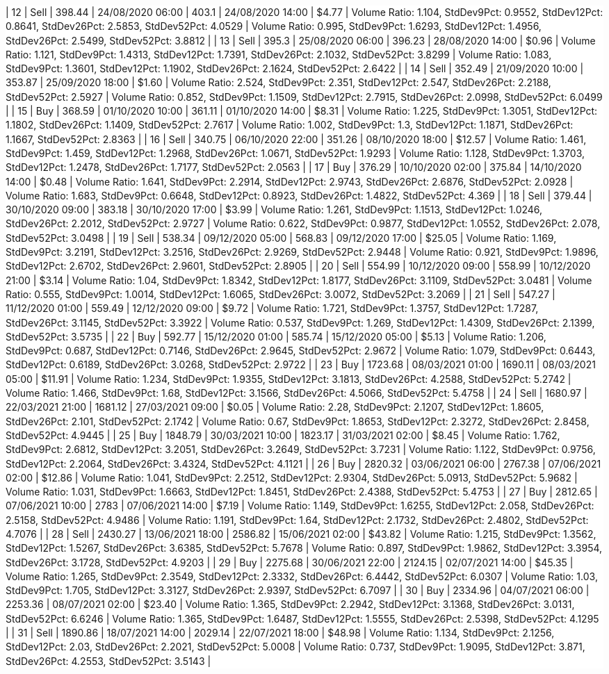 | 12 | Sell | 398.44 | 24/08/2020 06:00 | 403.1 | 24/08/2020 14:00 | $4.77 | Volume Ratio: 1.104, StdDev9Pct: 0.9552, StdDev12Pct: 0.8641, StdDev26Pct: 2.5853, StdDev52Pct: 4.0529 | Volume Ratio: 0.995, StdDev9Pct: 1.6293, StdDev12Pct: 1.4956, StdDev26Pct: 2.5499, StdDev52Pct: 3.8812 |
| 13 | Sell | 395.3 | 25/08/2020 06:00 | 396.23 | 28/08/2020 14:00 | $0.96 | Volume Ratio: 1.121, StdDev9Pct: 1.4313, StdDev12Pct: 1.7391, StdDev26Pct: 2.1032, StdDev52Pct: 3.8299 | Volume Ratio: 1.083, StdDev9Pct: 1.3601, StdDev12Pct: 1.1902, StdDev26Pct: 2.1624, StdDev52Pct: 2.6422 |
| 14 | Sell | 352.49 | 21/09/2020 10:00 | 353.87 | 25/09/2020 18:00 | $1.60 | Volume Ratio: 2.524, StdDev9Pct: 2.351, StdDev12Pct: 2.547, StdDev26Pct: 2.2188, StdDev52Pct: 2.5927 | Volume Ratio: 0.852, StdDev9Pct: 1.1509, StdDev12Pct: 2.7915, StdDev26Pct: 2.0998, StdDev52Pct: 6.0499 |
| 15 | Buy | 368.59 | 01/10/2020 10:00 | 361.11 | 01/10/2020 14:00 | $8.31 | Volume Ratio: 1.225, StdDev9Pct: 1.3051, StdDev12Pct: 1.1802, StdDev26Pct: 1.1409, StdDev52Pct: 2.7617 | Volume Ratio: 1.002, StdDev9Pct: 1.3, StdDev12Pct: 1.1871, StdDev26Pct: 1.1667, StdDev52Pct: 2.8363 |
| 16 | Sell | 340.75 | 06/10/2020 22:00 | 351.26 | 08/10/2020 18:00 | $12.57 | Volume Ratio: 1.461, StdDev9Pct: 1.459, StdDev12Pct: 1.2968, StdDev26Pct: 1.0671, StdDev52Pct: 1.9293 | Volume Ratio: 1.128, StdDev9Pct: 1.3703, StdDev12Pct: 1.2478, StdDev26Pct: 1.7177, StdDev52Pct: 2.0563 |
| 17 | Buy | 376.29 | 10/10/2020 02:00 | 375.84 | 14/10/2020 14:00 | $0.48 | Volume Ratio: 1.641, StdDev9Pct: 2.2914, StdDev12Pct: 2.9743, StdDev26Pct: 2.6876, StdDev52Pct: 2.0928 | Volume Ratio: 1.683, StdDev9Pct: 0.6648, StdDev12Pct: 0.8923, StdDev26Pct: 1.4822, StdDev52Pct: 4.369 |
| 18 | Sell | 379.44 | 30/10/2020 09:00 | 383.18 | 30/10/2020 17:00 | $3.99 | Volume Ratio: 1.261, StdDev9Pct: 1.1513, StdDev12Pct: 1.0246, StdDev26Pct: 2.2012, StdDev52Pct: 2.9727 | Volume Ratio: 0.622, StdDev9Pct: 0.9877, StdDev12Pct: 1.0552, StdDev26Pct: 2.078, StdDev52Pct: 3.0498 |
| 19 | Sell | 538.34 | 09/12/2020 05:00 | 568.83 | 09/12/2020 17:00 | $25.05 | Volume Ratio: 1.169, StdDev9Pct: 3.2191, StdDev12Pct: 3.2516, StdDev26Pct: 2.9269, StdDev52Pct: 2.9448 | Volume Ratio: 0.921, StdDev9Pct: 1.9896, StdDev12Pct: 2.6702, StdDev26Pct: 2.9601, StdDev52Pct: 2.8905 |
| 20 | Sell | 554.99 | 10/12/2020 09:00 | 558.99 | 10/12/2020 21:00 | $3.14 | Volume Ratio: 1.04, StdDev9Pct: 1.8342, StdDev12Pct: 1.8177, StdDev26Pct: 3.1109, StdDev52Pct: 3.0481 | Volume Ratio: 0.555, StdDev9Pct: 1.0014, StdDev12Pct: 1.6065, StdDev26Pct: 3.0072, StdDev52Pct: 3.2069 |
| 21 | Sell | 547.27 | 11/12/2020 01:00 | 559.49 | 12/12/2020 09:00 | $9.72 | Volume Ratio: 1.721, StdDev9Pct: 1.3757, StdDev12Pct: 1.7287, StdDev26Pct: 3.1145, StdDev52Pct: 3.3922 | Volume Ratio: 0.537, StdDev9Pct: 1.269, StdDev12Pct: 1.4309, StdDev26Pct: 2.1399, StdDev52Pct: 3.5735 |
| 22 | Buy | 592.77 | 15/12/2020 01:00 | 585.74 | 15/12/2020 05:00 | $5.13 | Volume Ratio: 1.206, StdDev9Pct: 0.687, StdDev12Pct: 0.7146, StdDev26Pct: 2.9645, StdDev52Pct: 2.9672 | Volume Ratio: 1.079, StdDev9Pct: 0.6443, StdDev12Pct: 0.6189, StdDev26Pct: 3.0268, StdDev52Pct: 2.9722 |
| 23 | Buy | 1723.68 | 08/03/2021 01:00 | 1690.11 | 08/03/2021 05:00 | $11.91 | Volume Ratio: 1.234, StdDev9Pct: 1.9355, StdDev12Pct: 3.1813, StdDev26Pct: 4.2588, StdDev52Pct: 5.2742 | Volume Ratio: 1.466, StdDev9Pct: 1.68, StdDev12Pct: 3.1566, StdDev26Pct: 4.5066, StdDev52Pct: 5.4758 |
| 24 | Sell | 1680.97 | 22/03/2021 21:00 | 1681.12 | 27/03/2021 09:00 | $0.05 | Volume Ratio: 2.28, StdDev9Pct: 2.1207, StdDev12Pct: 1.8605, StdDev26Pct: 2.101, StdDev52Pct: 2.1742 | Volume Ratio: 0.67, StdDev9Pct: 1.8653, StdDev12Pct: 2.3272, StdDev26Pct: 2.8458, StdDev52Pct: 4.9445 |
| 25 | Buy | 1848.79 | 30/03/2021 10:00 | 1823.17 | 31/03/2021 02:00 | $8.45 | Volume Ratio: 1.762, StdDev9Pct: 2.6812, StdDev12Pct: 3.2051, StdDev26Pct: 3.2649, StdDev52Pct: 3.7231 | Volume Ratio: 1.122, StdDev9Pct: 0.9756, StdDev12Pct: 2.2064, StdDev26Pct: 3.4324, StdDev52Pct: 4.1121 |
| 26 | Buy | 2820.32 | 03/06/2021 06:00 | 2767.38 | 07/06/2021 02:00 | $12.86 | Volume Ratio: 1.041, StdDev9Pct: 2.2512, StdDev12Pct: 2.9304, StdDev26Pct: 5.0913, StdDev52Pct: 5.9682 | Volume Ratio: 1.031, StdDev9Pct: 1.6663, StdDev12Pct: 1.8451, StdDev26Pct: 2.4388, StdDev52Pct: 5.4753 |
| 27 | Buy | 2812.65 | 07/06/2021 10:00 | 2783 | 07/06/2021 14:00 | $7.19 | Volume Ratio: 1.149, StdDev9Pct: 1.6255, StdDev12Pct: 2.058, StdDev26Pct: 2.5158, StdDev52Pct: 4.9486 | Volume Ratio: 1.191, StdDev9Pct: 1.64, StdDev12Pct: 2.1732, StdDev26Pct: 2.4802, StdDev52Pct: 4.7076 |
| 28 | Sell | 2430.27 | 13/06/2021 18:00 | 2586.82 | 15/06/2021 02:00 | $43.82 | Volume Ratio: 1.215, StdDev9Pct: 1.3562, StdDev12Pct: 1.5267, StdDev26Pct: 3.6385, StdDev52Pct: 5.7678 | Volume Ratio: 0.897, StdDev9Pct: 1.9862, StdDev12Pct: 3.3954, StdDev26Pct: 3.1728, StdDev52Pct: 4.9203 |
| 29 | Buy | 2275.68 | 30/06/2021 22:00 | 2124.15 | 02/07/2021 14:00 | $45.35 | Volume Ratio: 1.265, StdDev9Pct: 2.3549, StdDev12Pct: 2.3332, StdDev26Pct: 6.4442, StdDev52Pct: 6.0307 | Volume Ratio: 1.03, StdDev9Pct: 1.705, StdDev12Pct: 3.3127, StdDev26Pct: 2.9397, StdDev52Pct: 6.7097 |
| 30 | Buy | 2334.96 | 04/07/2021 06:00 | 2253.36 | 08/07/2021 02:00 | $23.40 | Volume Ratio: 1.365, StdDev9Pct: 2.2942, StdDev12Pct: 3.1368, StdDev26Pct: 3.0131, StdDev52Pct: 6.6246 | Volume Ratio: 1.365, StdDev9Pct: 1.6487, StdDev12Pct: 1.5555, StdDev26Pct: 2.5398, StdDev52Pct: 4.1295 |
| 31 | Sell | 1890.86 | 18/07/2021 14:00 | 2029.14 | 22/07/2021 18:00 | $48.98 | Volume Ratio: 1.134, StdDev9Pct: 2.1256, StdDev12Pct: 2.03, StdDev26Pct: 2.2021, StdDev52Pct: 5.0008 | Volume Ratio: 0.737, StdDev9Pct: 1.9095, StdDev12Pct: 3.871, StdDev26Pct: 4.2553, StdDev52Pct: 3.5143 |